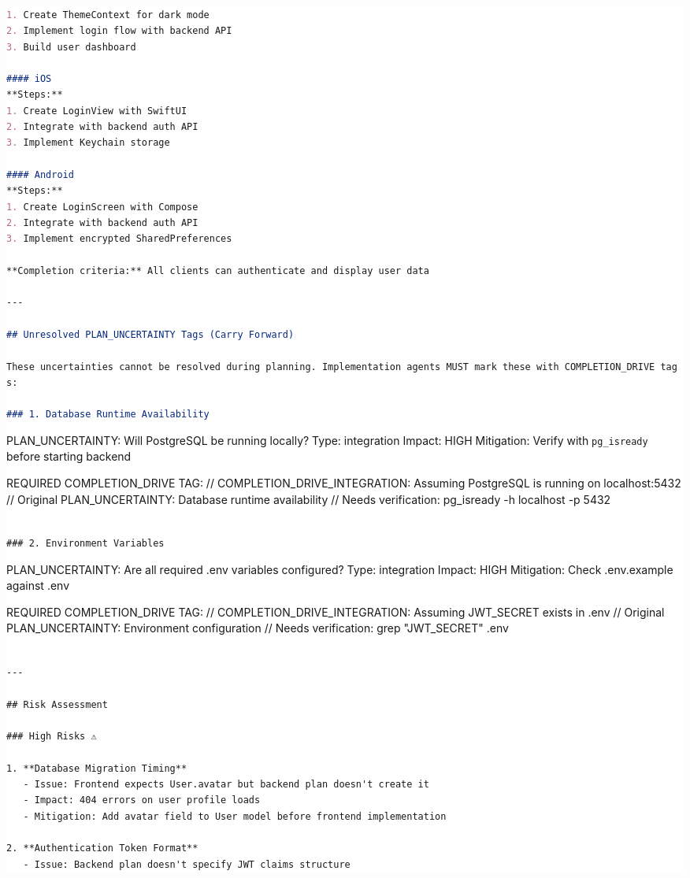 ```markdown
1. Create ThemeContext for dark mode
2. Implement login flow with backend API
3. Build user dashboard

#### iOS
**Steps:**
1. Create LoginView with SwiftUI
2. Integrate with backend auth API
3. Implement Keychain storage

#### Android
**Steps:**
1. Create LoginScreen with Compose
2. Integrate with backend auth API
3. Implement encrypted SharedPreferences

**Completion criteria:** All clients can authenticate and display user data

---

## Unresolved PLAN_UNCERTAINTY Tags (Carry Forward)

These uncertainties cannot be resolved during planning. Implementation agents MUST mark these with COMPLETION_DRIVE tags:

### 1. Database Runtime Availability
```
PLAN_UNCERTAINTY: Will PostgreSQL be running locally?
  Type: integration
  Impact: HIGH
  Mitigation: Verify with `pg_isready` before starting backend

REQUIRED COMPLETION_DRIVE TAG:
// COMPLETION_DRIVE_INTEGRATION: Assuming PostgreSQL is running on localhost:5432
//   Original PLAN_UNCERTAINTY: Database runtime availability
//   Needs verification: pg_isready -h localhost -p 5432
```

### 2. Environment Variables
```
PLAN_UNCERTAINTY: Are all required .env variables configured?
  Type: integration
  Impact: HIGH
  Mitigation: Check .env.example against .env

REQUIRED COMPLETION_DRIVE TAG:
// COMPLETION_DRIVE_INTEGRATION: Assuming JWT_SECRET exists in .env
//   Original PLAN_UNCERTAINTY: Environment configuration
//   Needs verification: grep "JWT_SECRET" .env
```

---

## Risk Assessment

### High Risks ⚠️

1. **Database Migration Timing**
   - Issue: Frontend expects User.avatar but backend plan doesn't create it
   - Impact: 404 errors on user profile loads
   - Mitigation: Add avatar field to User model before frontend implementation

2. **Authentication Token Format**
   - Issue: Backend plan doesn't specify JWT claims structure
```